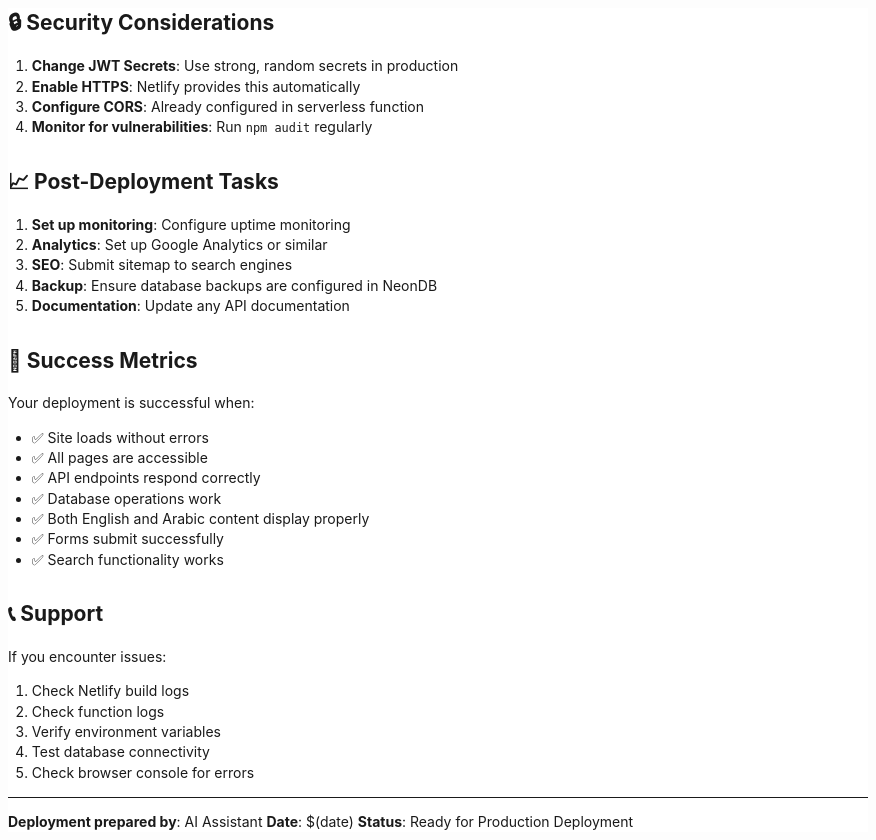 ## 🔒 Security Considerations

1. **Change JWT Secrets**: Use strong, random secrets in production
2. **Enable HTTPS**: Netlify provides this automatically
3. **Configure CORS**: Already configured in serverless function
4. **Monitor for vulnerabilities**: Run `npm audit` regularly

## 📈 Post-Deployment Tasks

1. **Set up monitoring**: Configure uptime monitoring
2. **Analytics**: Set up Google Analytics or similar
3. **SEO**: Submit sitemap to search engines
4. **Backup**: Ensure database backups are configured in NeonDB
5. **Documentation**: Update any API documentation

## 🎯 Success Metrics

Your deployment is successful when:

- ✅ Site loads without errors
- ✅ All pages are accessible
- ✅ API endpoints respond correctly
- ✅ Database operations work
- ✅ Both English and Arabic content display properly
- ✅ Forms submit successfully
- ✅ Search functionality works

## 📞 Support

If you encounter issues:

1. Check Netlify build logs
2. Check function logs
3. Verify environment variables
4. Test database connectivity
5. Check browser console for errors

---

**Deployment prepared by**: AI Assistant
**Date**: $(date)
**Status**: Ready for Production Deployment
